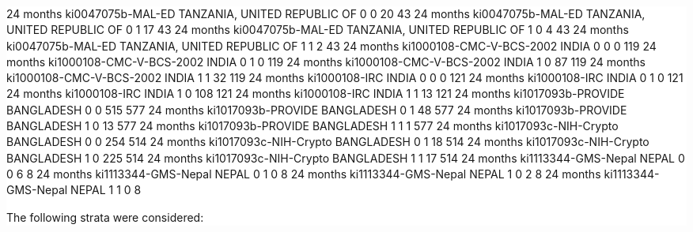 24 months   ki0047075b-MAL-ED          TANZANIA, UNITED REPUBLIC OF   0                0       20    43
24 months   ki0047075b-MAL-ED          TANZANIA, UNITED REPUBLIC OF   0                1       17    43
24 months   ki0047075b-MAL-ED          TANZANIA, UNITED REPUBLIC OF   1                0        4    43
24 months   ki0047075b-MAL-ED          TANZANIA, UNITED REPUBLIC OF   1                1        2    43
24 months   ki1000108-CMC-V-BCS-2002   INDIA                          0                0        0   119
24 months   ki1000108-CMC-V-BCS-2002   INDIA                          0                1        0   119
24 months   ki1000108-CMC-V-BCS-2002   INDIA                          1                0       87   119
24 months   ki1000108-CMC-V-BCS-2002   INDIA                          1                1       32   119
24 months   ki1000108-IRC              INDIA                          0                0        0   121
24 months   ki1000108-IRC              INDIA                          0                1        0   121
24 months   ki1000108-IRC              INDIA                          1                0      108   121
24 months   ki1000108-IRC              INDIA                          1                1       13   121
24 months   ki1017093b-PROVIDE         BANGLADESH                     0                0      515   577
24 months   ki1017093b-PROVIDE         BANGLADESH                     0                1       48   577
24 months   ki1017093b-PROVIDE         BANGLADESH                     1                0       13   577
24 months   ki1017093b-PROVIDE         BANGLADESH                     1                1        1   577
24 months   ki1017093c-NIH-Crypto      BANGLADESH                     0                0      254   514
24 months   ki1017093c-NIH-Crypto      BANGLADESH                     0                1       18   514
24 months   ki1017093c-NIH-Crypto      BANGLADESH                     1                0      225   514
24 months   ki1017093c-NIH-Crypto      BANGLADESH                     1                1       17   514
24 months   ki1113344-GMS-Nepal        NEPAL                          0                0        6     8
24 months   ki1113344-GMS-Nepal        NEPAL                          0                1        0     8
24 months   ki1113344-GMS-Nepal        NEPAL                          1                0        2     8
24 months   ki1113344-GMS-Nepal        NEPAL                          1                1        0     8


The following strata were considered:
